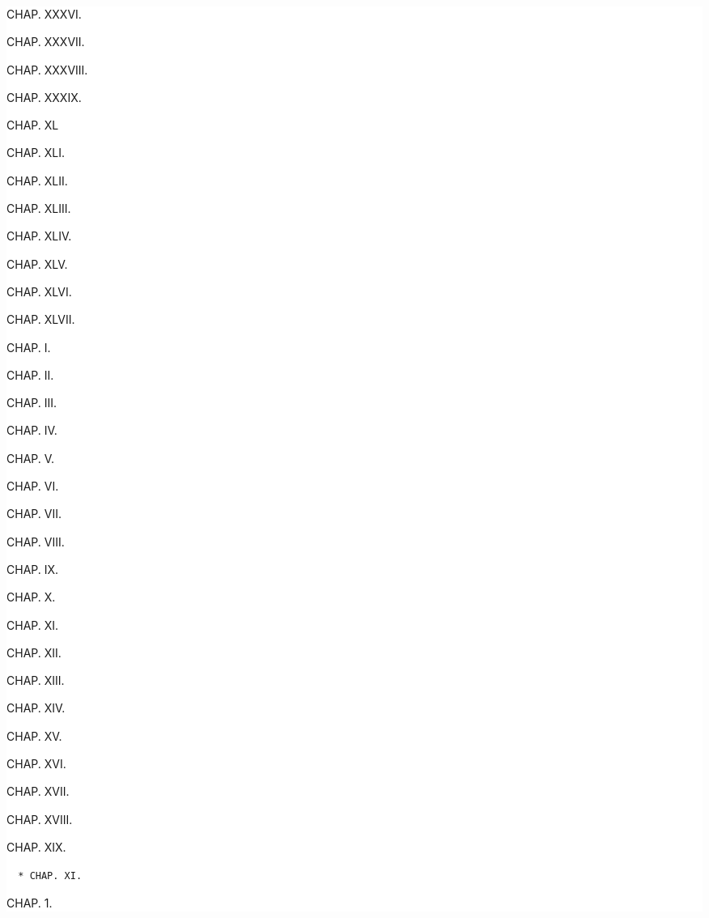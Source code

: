 CHAP. XXXVI.

CHAP. XXXVII.

CHAP. XXXVIII.

CHAP. XXXIX.

CHAP. XL

CHAP. XLI.

CHAP. XLII.

CHAP. XLIII.

CHAP. XLIV.

CHAP. XLV.

CHAP. XLVI.

CHAP. XLVII.

CHAP. I.

CHAP. II.

CHAP. III.

CHAP. IV.

CHAP. V.

CHAP. VI.

CHAP. VII.

CHAP. VIII.

CHAP. IX.

CHAP. X.

CHAP. XI.

CHAP. XII.

CHAP. XIII.

CHAP. XIV.

CHAP. XV.

CHAP. XVI.

CHAP. XVII.

CHAP. XVIII.

CHAP. XIX.

      * CHAP. XI.

CHAP. 1.

